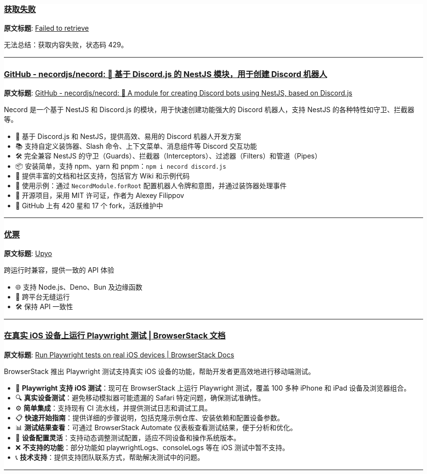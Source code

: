 
### [获取失败](https://nodeweekly.com/link/171748/web)

**原文标题**: [Failed to retrieve](https://nodeweekly.com/link/171748/web)

无法总结：获取内容失败，状态码 429。

---

### [GitHub - necordjs/necord: 🤖 基于 Discord.js 的 NestJS 模块，用于创建 Discord 机器人](https://github.com/necordjs/necord)

**原文标题**: [GitHub - necordjs/necord: 🤖 A module for creating Discord bots using NestJS, based on Discord.js](https://github.com/necordjs/necord)

Necord 是一个基于 NestJS 和 Discord.js 的模块，用于快速创建功能强大的 Discord 机器人，支持 NestJS 的各种特性如守卫、拦截器等。

- 🤖 基于 Discord.js 和 NestJS，提供高效、易用的 Discord 机器人开发方案  
- 📚 支持自定义装饰器、Slash 命令、上下文菜单、消息组件等 Discord 交互功能  
- 🛠️ 完全兼容 NestJS 的守卫（Guards）、拦截器（Interceptors）、过滤器（Filters）和管道（Pipes）  
- 📦 安装简单，支持 npm、yarn 和 pnpm：`npm i necord discord.js`  
- 🚀 提供丰富的文档和社区支持，包括官方 Wiki 和示例代码  
- 🔧 使用示例：通过 `NecordModule.forRoot` 配置机器人令牌和意图，并通过装饰器处理事件  
- 📜 开源项目，采用 MIT 许可证，作者为 Alexey Filippov  
- 🌟 GitHub 上有 420 星和 17 个 fork，活跃维护中

---

### [优票](https://upyo.org/)

**原文标题**: [Upyo](https://upyo.org/)

跨运行时兼容，提供一致的 API 体验  

- 🌐 支持 Node.js、Deno、Bun 及边缘函数  
- 🔄 跨平台无缝运行  
- 🛠️ 保持 API 一致性

---

### [在真实 iOS 设备上运行 Playwright 测试 | BrowserStack 文档](https://www.browserstack.com/docs/automate/playwright/playwright-ios?utm_source=newsletter&utm_medium=PR&utm_platform=&utm_content=new-launches-updates&utm_campaign=PR-12-Jun-2025-iOS-Playwright&utm_campaigncode=701OW00000NyIRcYAN&utm_term=nodeweekly2)

**原文标题**: [Run Playwright tests on real iOS devices | BrowserStack Docs](https://www.browserstack.com/docs/automate/playwright/playwright-ios?utm_source=newsletter&utm_medium=PR&utm_platform=&utm_content=new-launches-updates&utm_campaign=PR-12-Jun-2025-iOS-Playwright&utm_campaigncode=701OW00000NyIRcYAN&utm_term=nodeweekly2)

BrowserStack 推出 Playwright 测试支持真实 iOS 设备的功能，帮助开发者更高效地进行移动端测试。

- 🚀 **Playwright 支持 iOS 测试**：现可在 BrowserStack 上运行 Playwright 测试，覆盖 100 多种 iPhone 和 iPad 设备及浏览器组合。
- 🔍 **真实设备测试**：避免移动模拟器可能遗漏的 Safari 特定问题，确保测试准确性。
- ⚙️ **简单集成**：支持现有 CI 流水线，并提供测试日志和调试工具。
- 📋 **快速开始指南**：提供详细的步骤说明，包括克隆示例仓库、安装依赖和配置设备参数。
- 📊 **测试结果查看**：可通过 BrowserStack Automate 仪表板查看测试结果，便于分析和优化。
- 📱 **设备配置灵活**：支持动态调整测试配置，适应不同设备和操作系统版本。
- ❌ **不支持的功能**：部分功能如 playwrightLogs、consoleLogs 等在 iOS 测试中暂不支持。
- 📞 **技术支持**：提供支持团队联系方式，帮助解决测试中的问题。

---